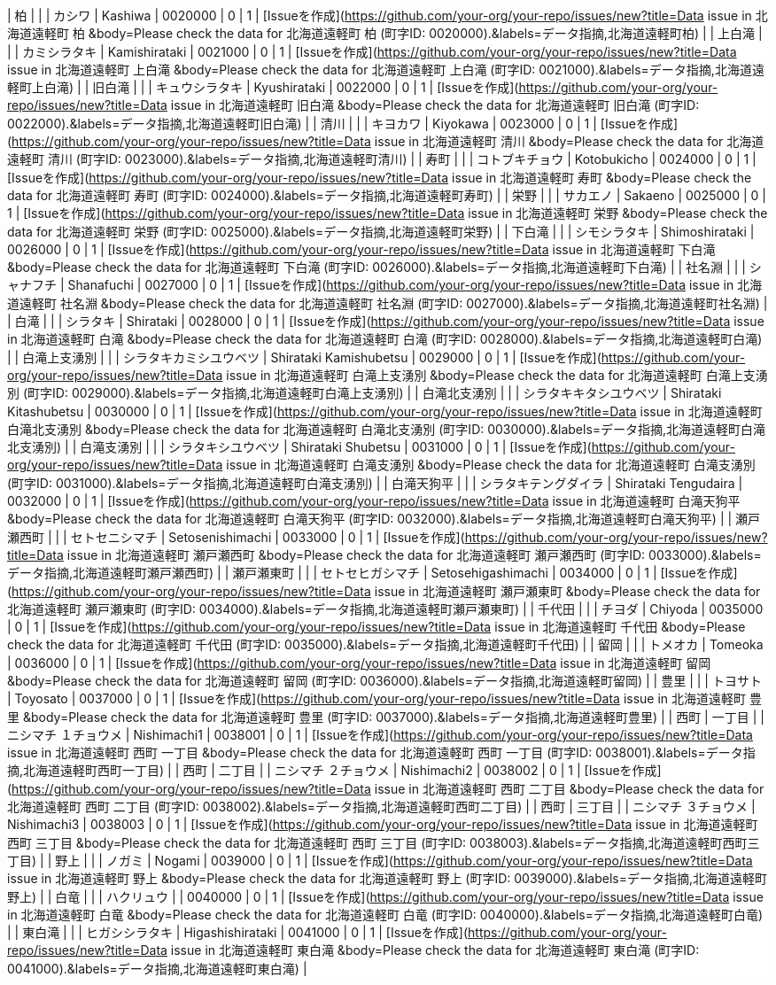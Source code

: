 | 柏 |  |  | カシワ   | Kashiwa | 0020000 | 0 | 1 | [Issueを作成](https://github.com/your-org/your-repo/issues/new?title=Data issue in 北海道遠軽町 柏  &body=Please check the data for 北海道遠軽町 柏   (町字ID: 0020000).&labels=データ指摘,北海道遠軽町柏) |
| 上白滝 |  |  | カミシラタキ   | Kamishirataki | 0021000 | 0 | 1 | [Issueを作成](https://github.com/your-org/your-repo/issues/new?title=Data issue in 北海道遠軽町 上白滝  &body=Please check the data for 北海道遠軽町 上白滝   (町字ID: 0021000).&labels=データ指摘,北海道遠軽町上白滝) |
| 旧白滝 |  |  | キュウシラタキ   | Kyushirataki | 0022000 | 0 | 1 | [Issueを作成](https://github.com/your-org/your-repo/issues/new?title=Data issue in 北海道遠軽町 旧白滝  &body=Please check the data for 北海道遠軽町 旧白滝   (町字ID: 0022000).&labels=データ指摘,北海道遠軽町旧白滝) |
| 清川 |  |  | キヨカワ   | Kiyokawa | 0023000 | 0 | 1 | [Issueを作成](https://github.com/your-org/your-repo/issues/new?title=Data issue in 北海道遠軽町 清川  &body=Please check the data for 北海道遠軽町 清川   (町字ID: 0023000).&labels=データ指摘,北海道遠軽町清川) |
| 寿町 |  |  | コトブキチョウ   | Kotobukicho | 0024000 | 0 | 1 | [Issueを作成](https://github.com/your-org/your-repo/issues/new?title=Data issue in 北海道遠軽町 寿町  &body=Please check the data for 北海道遠軽町 寿町   (町字ID: 0024000).&labels=データ指摘,北海道遠軽町寿町) |
| 栄野 |  |  | サカエノ   | Sakaeno | 0025000 | 0 | 1 | [Issueを作成](https://github.com/your-org/your-repo/issues/new?title=Data issue in 北海道遠軽町 栄野  &body=Please check the data for 北海道遠軽町 栄野   (町字ID: 0025000).&labels=データ指摘,北海道遠軽町栄野) |
| 下白滝 |  |  | シモシラタキ   | Shimoshirataki | 0026000 | 0 | 1 | [Issueを作成](https://github.com/your-org/your-repo/issues/new?title=Data issue in 北海道遠軽町 下白滝  &body=Please check the data for 北海道遠軽町 下白滝   (町字ID: 0026000).&labels=データ指摘,北海道遠軽町下白滝) |
| 社名淵 |  |  | シャナフチ   | Shanafuchi | 0027000 | 0 | 1 | [Issueを作成](https://github.com/your-org/your-repo/issues/new?title=Data issue in 北海道遠軽町 社名淵  &body=Please check the data for 北海道遠軽町 社名淵   (町字ID: 0027000).&labels=データ指摘,北海道遠軽町社名淵) |
| 白滝 |  |  | シラタキ   | Shirataki | 0028000 | 0 | 1 | [Issueを作成](https://github.com/your-org/your-repo/issues/new?title=Data issue in 北海道遠軽町 白滝  &body=Please check the data for 北海道遠軽町 白滝   (町字ID: 0028000).&labels=データ指摘,北海道遠軽町白滝) |
| 白滝上支湧別 |  |  | シラタキカミシユウベツ   | Shirataki Kamishubetsu | 0029000 | 0 | 1 | [Issueを作成](https://github.com/your-org/your-repo/issues/new?title=Data issue in 北海道遠軽町 白滝上支湧別  &body=Please check the data for 北海道遠軽町 白滝上支湧別   (町字ID: 0029000).&labels=データ指摘,北海道遠軽町白滝上支湧別) |
| 白滝北支湧別 |  |  | シラタキキタシユウベツ   | Shirataki Kitashubetsu | 0030000 | 0 | 1 | [Issueを作成](https://github.com/your-org/your-repo/issues/new?title=Data issue in 北海道遠軽町 白滝北支湧別  &body=Please check the data for 北海道遠軽町 白滝北支湧別   (町字ID: 0030000).&labels=データ指摘,北海道遠軽町白滝北支湧別) |
| 白滝支湧別 |  |  | シラタキシユウベツ   | Shirataki Shubetsu | 0031000 | 0 | 1 | [Issueを作成](https://github.com/your-org/your-repo/issues/new?title=Data issue in 北海道遠軽町 白滝支湧別  &body=Please check the data for 北海道遠軽町 白滝支湧別   (町字ID: 0031000).&labels=データ指摘,北海道遠軽町白滝支湧別) |
| 白滝天狗平 |  |  | シラタキテングダイラ   | Shirataki Tengudaira | 0032000 | 0 | 1 | [Issueを作成](https://github.com/your-org/your-repo/issues/new?title=Data issue in 北海道遠軽町 白滝天狗平  &body=Please check the data for 北海道遠軽町 白滝天狗平   (町字ID: 0032000).&labels=データ指摘,北海道遠軽町白滝天狗平) |
| 瀬戸瀬西町 |  |  | セトセニシマチ   | Setosenishimachi | 0033000 | 0 | 1 | [Issueを作成](https://github.com/your-org/your-repo/issues/new?title=Data issue in 北海道遠軽町 瀬戸瀬西町  &body=Please check the data for 北海道遠軽町 瀬戸瀬西町   (町字ID: 0033000).&labels=データ指摘,北海道遠軽町瀬戸瀬西町) |
| 瀬戸瀬東町 |  |  | セトセヒガシマチ   | Setosehigashimachi | 0034000 | 0 | 1 | [Issueを作成](https://github.com/your-org/your-repo/issues/new?title=Data issue in 北海道遠軽町 瀬戸瀬東町  &body=Please check the data for 北海道遠軽町 瀬戸瀬東町   (町字ID: 0034000).&labels=データ指摘,北海道遠軽町瀬戸瀬東町) |
| 千代田 |  |  | チヨダ   | Chiyoda | 0035000 | 0 | 1 | [Issueを作成](https://github.com/your-org/your-repo/issues/new?title=Data issue in 北海道遠軽町 千代田  &body=Please check the data for 北海道遠軽町 千代田   (町字ID: 0035000).&labels=データ指摘,北海道遠軽町千代田) |
| 留岡 |  |  | トメオカ   | Tomeoka | 0036000 | 0 | 1 | [Issueを作成](https://github.com/your-org/your-repo/issues/new?title=Data issue in 北海道遠軽町 留岡  &body=Please check the data for 北海道遠軽町 留岡   (町字ID: 0036000).&labels=データ指摘,北海道遠軽町留岡) |
| 豊里 |  |  | トヨサト   | Toyosato | 0037000 | 0 | 1 | [Issueを作成](https://github.com/your-org/your-repo/issues/new?title=Data issue in 北海道遠軽町 豊里  &body=Please check the data for 北海道遠軽町 豊里   (町字ID: 0037000).&labels=データ指摘,北海道遠軽町豊里) |
| 西町 | 一丁目 |  | ニシマチ １チョウメ  | Nishimachi1 | 0038001 | 0 | 1 | [Issueを作成](https://github.com/your-org/your-repo/issues/new?title=Data issue in 北海道遠軽町 西町 一丁目 &body=Please check the data for 北海道遠軽町 西町 一丁目  (町字ID: 0038001).&labels=データ指摘,北海道遠軽町西町一丁目) |
| 西町 | 二丁目 |  | ニシマチ ２チョウメ  | Nishimachi2 | 0038002 | 0 | 1 | [Issueを作成](https://github.com/your-org/your-repo/issues/new?title=Data issue in 北海道遠軽町 西町 二丁目 &body=Please check the data for 北海道遠軽町 西町 二丁目  (町字ID: 0038002).&labels=データ指摘,北海道遠軽町西町二丁目) |
| 西町 | 三丁目 |  | ニシマチ ３チョウメ  | Nishimachi3 | 0038003 | 0 | 1 | [Issueを作成](https://github.com/your-org/your-repo/issues/new?title=Data issue in 北海道遠軽町 西町 三丁目 &body=Please check the data for 北海道遠軽町 西町 三丁目  (町字ID: 0038003).&labels=データ指摘,北海道遠軽町西町三丁目) |
| 野上 |  |  | ノガミ   | Nogami | 0039000 | 0 | 1 | [Issueを作成](https://github.com/your-org/your-repo/issues/new?title=Data issue in 北海道遠軽町 野上  &body=Please check the data for 北海道遠軽町 野上   (町字ID: 0039000).&labels=データ指摘,北海道遠軽町野上) |
| 白竜 |  |  | ハクリュウ   |  | 0040000 | 0 | 1 | [Issueを作成](https://github.com/your-org/your-repo/issues/new?title=Data issue in 北海道遠軽町 白竜  &body=Please check the data for 北海道遠軽町 白竜   (町字ID: 0040000).&labels=データ指摘,北海道遠軽町白竜) |
| 東白滝 |  |  | ヒガシシラタキ   | Higashishirataki | 0041000 | 0 | 1 | [Issueを作成](https://github.com/your-org/your-repo/issues/new?title=Data issue in 北海道遠軽町 東白滝  &body=Please check the data for 北海道遠軽町 東白滝   (町字ID: 0041000).&labels=データ指摘,北海道遠軽町東白滝) |